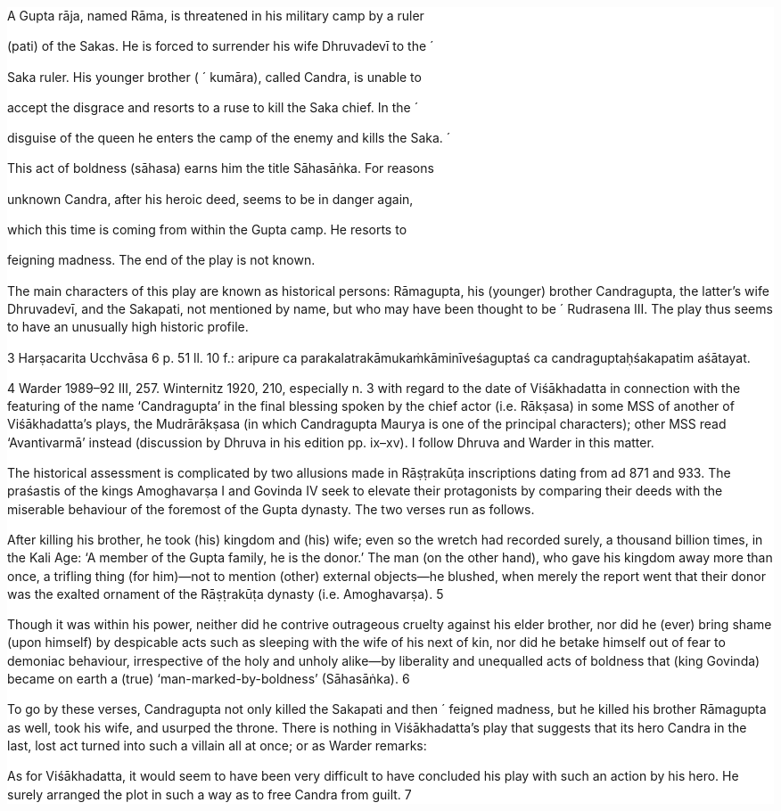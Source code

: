 A Gupta rāja, named Rāma, is threatened in his military camp by a ruler 

(pati) of the Sakas. He is forced to surrender his wife Dhruvadevī to the ´ 

Saka ruler. His younger brother ( ´ kumāra), called Candra, is unable to 

accept the disgrace and resorts to a ruse to kill the Saka chief. In the ´ 

disguise of the queen he enters the camp of the enemy and kills the Saka. ´ 

This act of boldness (sāhasa) earns him the title Sāhasāṅka. For reasons 

unknown Candra, after his heroic deed, seems to be in danger again, 

which this time is coming from within the Gupta camp. He resorts to 

feigning madness. The end of the play is not known. 

The main characters of this play are known as historical persons: Rāmagupta, his (younger) brother Candragupta, the latter’s wife Dhruvadevī, and the Sakapati, not mentioned by name, but who may have been thought to be ´ Rudrasena III. The play thus seems to have an unusually high historic profile. 

3 Harṣacarita Ucchvāsa 6 p. 51 ll. 10 f.: aripure ca parakalatrakāmukaṁkāminīveśaguptaś ca candraguptaḥśakapatim aśātayat. 

4 Warder 1989–92 III, 257. Winternitz 1920, 210, especially n. 3 with regard to the date of Viśākhadatta in connection with the featuring of the name ‘Candragupta’ in the final blessing spoken by the chief actor (i.e. Rākṣasa) in some MSS of another of Viśākhadatta’s plays, the Mudrārākṣasa (in which Candragupta Maurya is one of the principal characters); other MSS read ‘Avantivarmā’ instead (discussion by Dhruva in his edition pp. ix–xv). I follow Dhruva and Warder in this matter. 









The historical assessment is complicated by two allusions made in Rāṣṭrakūṭa inscriptions dating from ad 871 and 933. The praśastis of the kings Amoghavarṣa I and Govinda IV seek to elevate their protagonists by comparing their deeds with the miserable behaviour of the foremost of the Gupta dynasty. The two verses run as follows. 

After killing his brother, he took (his) kingdom and (his) wife; even so the wretch had recorded surely, a thousand billion times, in the Kali Age: ‘A member of the Gupta family, he is the donor.’ The man (on the other hand), who gave his kingdom away more than once, a trifling thing (for him)—not to mention (other) external objects—he blushed, when merely the report went that their donor was the exalted ornament of the Rāṣṭrakūṭa dynasty (i.e. Amoghavarṣa). 5 

Though it was within his power, neither did he contrive outrageous cruelty against his elder brother, nor did he (ever) bring shame (upon himself) by despicable acts such as sleeping with the wife of his next of kin, nor did he betake himself out of fear to demoniac behaviour, irrespective of the holy and unholy alike—by liberality and unequalled acts of boldness that (king Govinda) became on earth a (true) ‘man-marked-by-boldness’ (Sāhasāṅka). 6 

To go by these verses, Candragupta not only killed the Sakapati and then ´ feigned madness, but he killed his brother Rāmagupta as well, took his wife, and usurped the throne. There is nothing in Viśākhadatta’s play that suggests that its hero Candra in the last, lost act turned into such a villain all at once; or as Warder remarks: 

As for Viśākhadatta, it would seem to have been very difficult to have concluded his play with such an action by his hero. He surely arranged the plot in such a way as to free Candra from guilt. 7 
